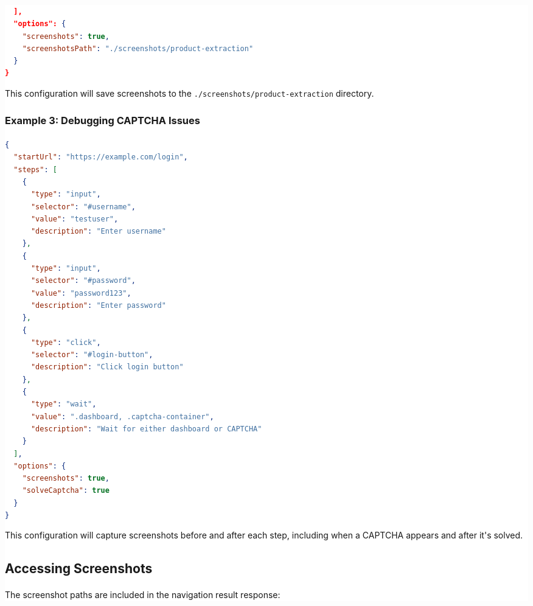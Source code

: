 ```json
  ],
  "options": {
    "screenshots": true,
    "screenshotsPath": "./screenshots/product-extraction"
  }
}
```

This configuration will save screenshots to the `./screenshots/product-extraction` directory.

### Example 3: Debugging CAPTCHA Issues

```json
{
  "startUrl": "https://example.com/login",
  "steps": [
    {
      "type": "input",
      "selector": "#username",
      "value": "testuser",
      "description": "Enter username"
    },
    {
      "type": "input",
      "selector": "#password",
      "value": "password123",
      "description": "Enter password"
    },
    {
      "type": "click",
      "selector": "#login-button",
      "description": "Click login button"
    },
    {
      "type": "wait",
      "value": ".dashboard, .captcha-container",
      "description": "Wait for either dashboard or CAPTCHA"
    }
  ],
  "options": {
    "screenshots": true,
    "solveCaptcha": true
  }
}
```

This configuration will capture screenshots before and after each step, including when a CAPTCHA appears and after it's solved.

## Accessing Screenshots

The screenshot paths are included in the navigation result response:
